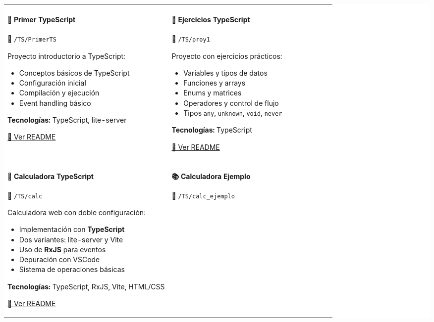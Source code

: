 <table>
<tr>
<td width="50%">

#### 📝 **Primer TypeScript**
📁 `/TS/PrimerTS`

Proyecto introductorio a TypeScript:
- Conceptos básicos de TypeScript
- Configuración inicial
- Compilación y ejecución
- Event handling básico

**Tecnologías:** TypeScript, lite-server

[📖 Ver README](./TS/PrimerTS)

</td>
<td width="50%">

#### 🧮 **Ejercicios TypeScript**
📁 `/TS/proy1`

Proyecto con ejercicios prácticos:
- Variables y tipos de datos
- Funciones y arrays
- Enums y matrices
- Operadores y control de flujo
- Tipos `any`, `unknown`, `void`, `never`

**Tecnologías:** TypeScript

[📖 Ver README](./TS/proy1)

</td>
</tr>
<tr>
<td width="50%">

#### 🔢 **Calculadora TypeScript**
📁 `/TS/calc`

Calculadora web con doble configuración:
- Implementación con **TypeScript**
- Dos variantes: lite-server y Vite
- Uso de **RxJS** para eventos
- Depuración con VSCode
- Sistema de operaciones básicas

**Tecnologías:** TypeScript, RxJS, Vite, HTML/CSS

[📖 Ver README](./TS/calc)

</td>
<td width="50%">

#### 📚 **Calculadora Ejemplo**
📁 `/TS/calc_ejemplo`
